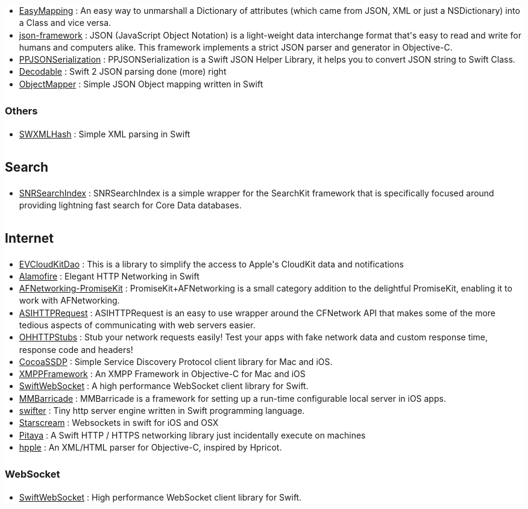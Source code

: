 * [EasyMapping](https://github.com/EasyMapping/EasyMapping) : An easy way to unmarshall a Dictionary of attributes (which came from JSON, XML or just a NSDictionary) into a Class and vice versa.
* [json-framework](https://github.com/stig/json-framework) : JSON (JavaScript Object Notation) is a light-weight data interchange format that's easy to read and write for humans and computers alike. This framework implements a strict JSON parser and generator in Objective-C.
* [PPJSONSerialization](https://github.com/PonyCui/PPJSONSerialization) : PPJSONSerialization is a Swift JSON Helper Library, it helps you to convert JSON string to Swift Class.
* [Decodable](https://github.com/Anviking/Decodable) : Swift 2 JSON parsing done (more) right
* [ObjectMapper](https://github.com/Hearst-DD/ObjectMapper) : Simple JSON Object mapping written in Swift

### Others
* [SWXMLHash](https://github.com/drmohundro/SWXMLHash) : Simple XML parsing in Swift

## Search
* [SNRSearchIndex](https://github.com/indragiek/SNRSearchIndex) : SNRSearchIndex is a simple wrapper for the SearchKit framework that is specifically focused around providing lightning fast search for Core Data databases.

## Internet
* [EVCloudKitDao](https://github.com/evermeer/EVCloudKitDao) : This is a library to simplify the access to Apple's CloudKit data and notifications
* [Alamofire](https://github.com/Alamofire/Alamofire) : Elegant HTTP Networking in Swift
* [AFNetworking-PromiseKit](https://github.com/csotiriou/AFNetworking-PromiseKit) : PromiseKit+AFNetworking is a small category addition to the delightful PromiseKit, enabling it to work with AFNetworking.
* [ASIHTTPRequest](https://github.com/pokeb/asi-http-request) : ASIHTTPRequest is an easy to use wrapper around the CFNetwork API that makes some of the more tedious aspects of communicating with web servers easier.
* [OHHTTPStubs](https://github.com/AliSoftware/OHHTTPStubs) : Stub your network requests easily! Test your apps with fake network data and custom response time, response code and headers!
* [CocoaSSDP](https://github.com/sboisson/CocoaSSDP) : Simple Service Discovery Protocol client library for Mac and iOS.
* [XMPPFramework](https://github.com/robbiehanson/XMPPFramework) : An XMPP Framework in Objective-C for Mac and iOS
* [SwiftWebSocket](https://github.com/tidwall/SwiftWebSocket) : A high performance WebSocket client library for Swift.
* [MMBarricade](https://github.com/mutualmobile/MMBarricade) : MMBarricade is a framework for setting up a run-time configurable local server in iOS apps.
* [swifter](https://github.com/glock45/swifter) : Tiny http server engine written in Swift programming language.
* [Starscream](https://github.com/daltoniam/Starscream) : Websockets in swift for iOS and OSX
* [Pitaya](https://github.com/johnlui/Pitaya) : A Swift HTTP / HTTPS networking library just incidentally execute on machines
* [hpple](https://github.com/topfunky/hpple) : An XML/HTML parser for Objective-C, inspired by Hpricot.

### WebSocket
* [SwiftWebSocket](https://github.com/tidwall/SwiftWebSocket) : High performance WebSocket client library for Swift.
